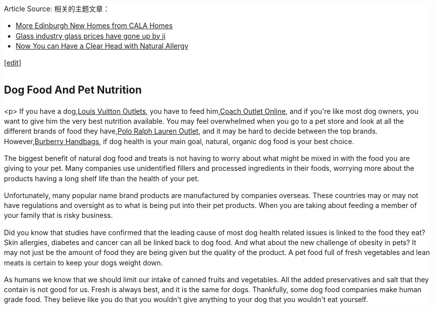   
  
Article Source: 相关的主题文章：

  * [More Edinburgh New Homes from CALA Homes](http://wiki.dn0t.dontexist.com/index.php/User:Goinx0d2hd#More_Edinburgh_New_Homes_from_CALA_Homes "http://wiki.dn0t.dontexist.com/index.php/User:Goinx0d2hd#More_Edinburgh_New_Homes_from_CALA_Homes" )
  * [Glass industry glass prices have gone up by ji](http://www.polytechconnect.com/blogs/entry/Glass-industry-glass-prices-have-gone-up-by-jianglanbo "http://www.polytechconnect.com/blogs/entry/Glass-industry-glass-prices-have-gone-up-by-jianglanbo" )
  * [Now You can Have a Clear Head with Natural Allergy](http://community.irrc.ca/pg/blog/read/162651/now-you-can-have-a-clear-head-with-natural-allergy "http://community.irrc.ca/pg/blog/read/162651/now-you-can-have-a-clear-head-with-natural-allergy" )

[[edit](/index.php?title=User:Goinx5y1hd&action=edit&section=10 "Edit section:
Dog Food And Pet Nutrition" )]

##  Dog Food And Pet Nutrition

&lt;p&gt; If you have a dog,[Louis Vuitton
Outlets](http://louisvuittonoutlett.hpage.com/
"http://louisvuittonoutlett.hpage.com/" ), you have to feed him,[Coach Outlet
Online](http://coachoutletba.blinkweb.com/
"http://coachoutletba.blinkweb.com/" ), and if you're like most dog owners,
you want to give him the very best nutrition available. You may feel
overwhelmed when you go to a pet store and look at all the different brands of
food they have,[Polo Ralph Lauren Outlet](http://polooutlet.blinkweb.com/
"http://polooutlet.blinkweb.com/" ), and it may be hard to decide between the
top brands. However,[Burberry Handbags](http://handbagsburberry.webnode.cz/
"http://handbagsburberry.webnode.cz/" ), if dog health is your main goal,
natural, organic dog food is your best choice.  
  
The biggest benefit of natural dog food and treats is not having to worry
about what might be mixed in with the food you are giving to your pet. Many
companies use unidentified fillers and processed ingredients in their foods,
worrying more about the products having a long shelf life than the health of
your pet.  
  
Unfortunately, many popular name brand products are manufactured by companies
overseas. These countries may or may not have regulations and oversight as to
what is being put into their pet products. When you are taking about feeding a
member of your family that is risky business.  
  
Did you know that studies have confirmed that the leading cause of most dog
health related issues is linked to the food they eat? Skin allergies, diabetes
and cancer can all be linked back to dog food. And what about the new
challenge of obesity in pets? It may not just be the amount of food they are
being given but the quality of the product. A pet food full of fresh
vegetables and lean meats is certain to keep your dogs weight down.  
  
As humans we know that we should limit our intake of canned fruits and
vegetables. All the added preservatives and salt that they contain is not good
for us. Fresh is always best, and it is the same for dogs. Thankfully, some
dog food companies make human grade food. They believe like you do that you
wouldn't give anything to your dog that you wouldn't eat yourself.  
  